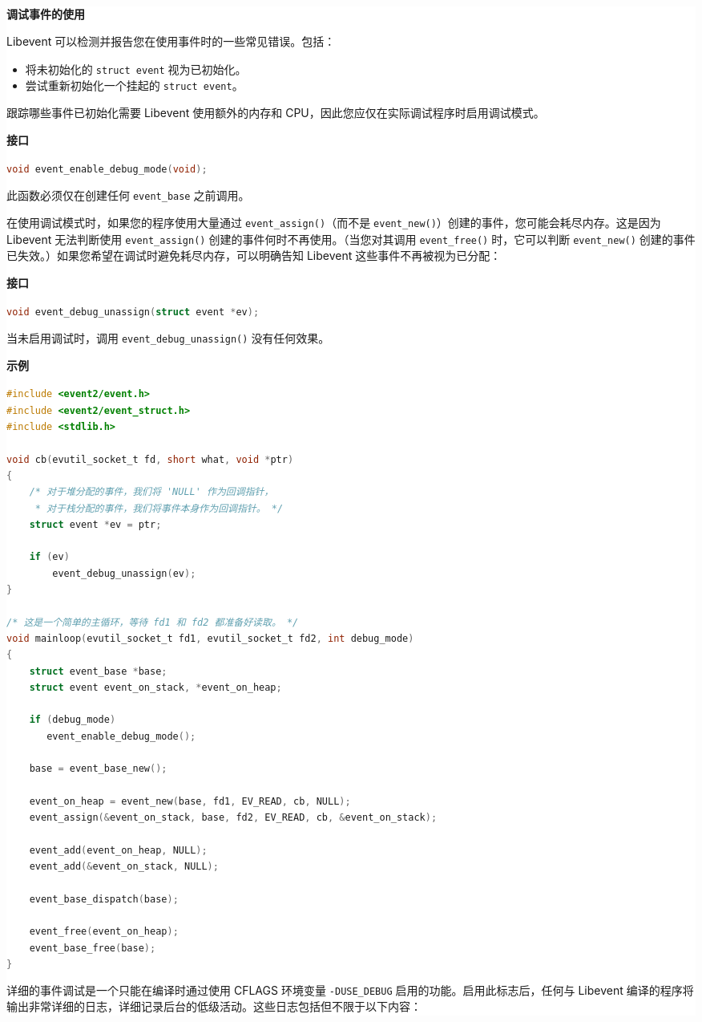 **调试事件的使用**

Libevent 可以检测并报告您在使用事件时的一些常见错误。包括：

- 将未初始化的 `struct event` 视为已初始化。
- 尝试重新初始化一个挂起的 `struct event`。

跟踪哪些事件已初始化需要 Libevent 使用额外的内存和 CPU，因此您应仅在实际调试程序时启用调试模式。

**接口**
```c
void event_enable_debug_mode(void);
```
此函数必须仅在创建任何 `event_base` 之前调用。

在使用调试模式时，如果您的程序使用大量通过 `event_assign()`（而不是 `event_new()`）创建的事件，您可能会耗尽内存。这是因为 Libevent 无法判断使用 `event_assign()` 创建的事件何时不再使用。（当您对其调用 `event_free()` 时，它可以判断 `event_new()` 创建的事件已失效。）如果您希望在调试时避免耗尽内存，可以明确告知 Libevent 这些事件不再被视为已分配：

**接口**
```c
void event_debug_unassign(struct event *ev);
```
当未启用调试时，调用 `event_debug_unassign()` 没有任何效果。

**示例**
```c
#include <event2/event.h>
#include <event2/event_struct.h>
#include <stdlib.h>

void cb(evutil_socket_t fd, short what, void *ptr)
{
    /* 对于堆分配的事件，我们将 'NULL' 作为回调指针，
     * 对于栈分配的事件，我们将事件本身作为回调指针。 */
    struct event *ev = ptr;

    if (ev)
        event_debug_unassign(ev);
}

/* 这是一个简单的主循环，等待 fd1 和 fd2 都准备好读取。 */
void mainloop(evutil_socket_t fd1, evutil_socket_t fd2, int debug_mode)
{
    struct event_base *base;
    struct event event_on_stack, *event_on_heap;

    if (debug_mode)
       event_enable_debug_mode();

    base = event_base_new();

    event_on_heap = event_new(base, fd1, EV_READ, cb, NULL);
    event_assign(&event_on_stack, base, fd2, EV_READ, cb, &event_on_stack);

    event_add(event_on_heap, NULL);
    event_add(&event_on_stack, NULL);

    event_base_dispatch(base);

    event_free(event_on_heap);
    event_base_free(base);
}
```
详细的事件调试是一个只能在编译时通过使用 CFLAGS 环境变量 `-DUSE_DEBUG` 启用的功能。启用此标志后，任何与 Libevent 编译的程序将输出非常详细的日志，详细记录后台的低级活动。这些日志包括但不限于以下内容：
